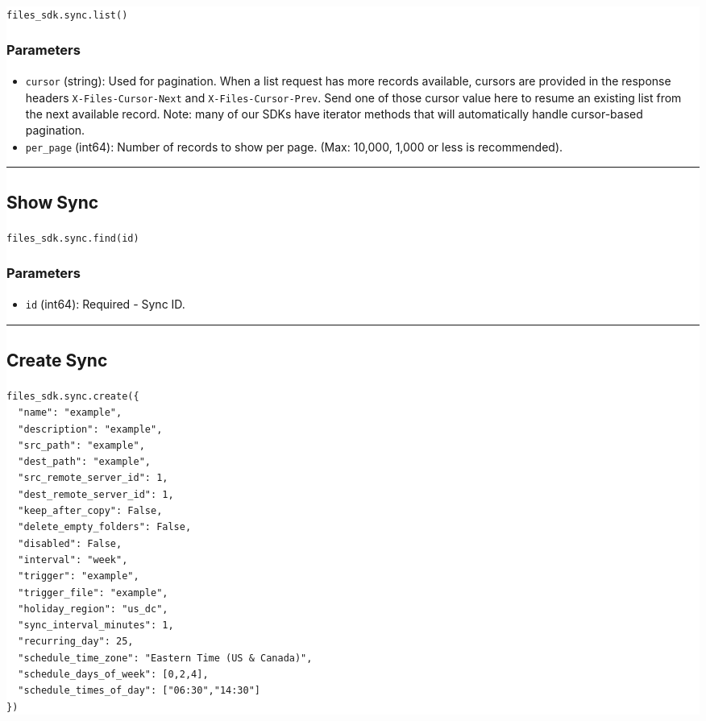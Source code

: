```
files_sdk.sync.list()
```

### Parameters

* `cursor` (string): Used for pagination.  When a list request has more records available, cursors are provided in the response headers `X-Files-Cursor-Next` and `X-Files-Cursor-Prev`.  Send one of those cursor value here to resume an existing list from the next available record.  Note: many of our SDKs have iterator methods that will automatically handle cursor-based pagination.
* `per_page` (int64): Number of records to show per page.  (Max: 10,000, 1,000 or less is recommended).


---

## Show Sync

```
files_sdk.sync.find(id)
```

### Parameters

* `id` (int64): Required - Sync ID.


---

## Create Sync

```
files_sdk.sync.create({
  "name": "example",
  "description": "example",
  "src_path": "example",
  "dest_path": "example",
  "src_remote_server_id": 1,
  "dest_remote_server_id": 1,
  "keep_after_copy": False,
  "delete_empty_folders": False,
  "disabled": False,
  "interval": "week",
  "trigger": "example",
  "trigger_file": "example",
  "holiday_region": "us_dc",
  "sync_interval_minutes": 1,
  "recurring_day": 25,
  "schedule_time_zone": "Eastern Time (US & Canada)",
  "schedule_days_of_week": [0,2,4],
  "schedule_times_of_day": ["06:30","14:30"]
})
```
